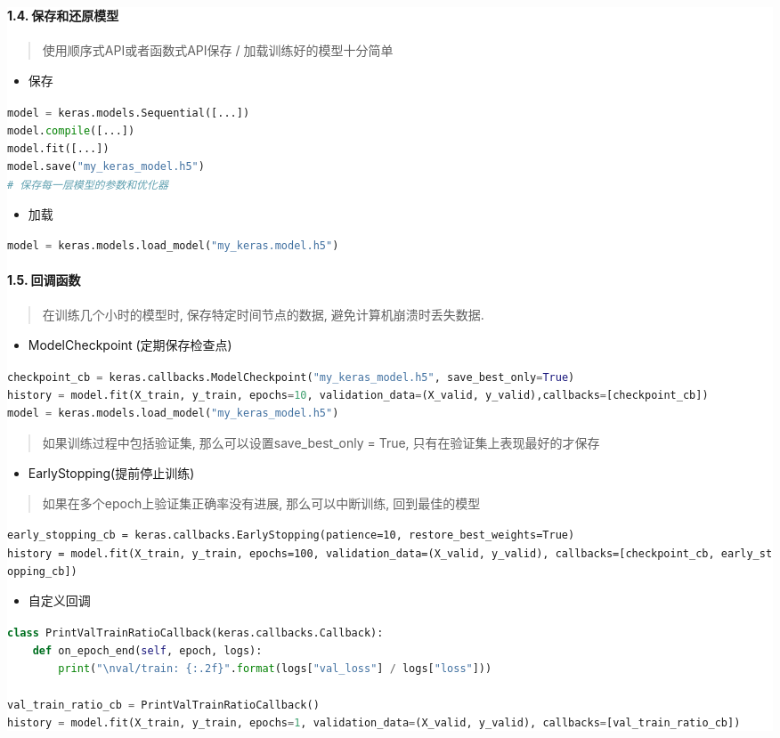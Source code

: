

#### 1.4. 保存和还原模型

> 使用顺序式API或者函数式API保存 / 加载训练好的模型十分简单

- 保存

```python
model = keras.models.Sequential([...])
model.compile([...])
model.fit([...])
model.save("my_keras_model.h5")
# 保存每一层模型的参数和优化器
```



- 加载

```python
model = keras.models.load_model("my_keras.model.h5")
```



#### 1.5. 回调函数

> 在训练几个小时的模型时, 保存特定时间节点的数据, 避免计算机崩溃时丢失数据.

- ModelCheckpoint (定期保存检查点)

```python
checkpoint_cb = keras.callbacks.ModelCheckpoint("my_keras_model.h5", save_best_only=True)
history = model.fit(X_train, y_train, epochs=10, validation_data=(X_valid, y_valid),callbacks=[checkpoint_cb])
model = keras.models.load_model("my_keras_model.h5")
```

> 如果训练过程中包括验证集, 那么可以设置save_best_only = True, 只有在验证集上表现最好的才保存



- EarlyStopping(提前停止训练)

> 如果在多个epoch上验证集正确率没有进展, 那么可以中断训练, 回到最佳的模型

```
early_stopping_cb = keras.callbacks.EarlyStopping(patience=10, restore_best_weights=True)
history = model.fit(X_train, y_train, epochs=100, validation_data=(X_valid, y_valid), callbacks=[checkpoint_cb, early_stopping_cb])
```



- 自定义回调

```python
class PrintValTrainRatioCallback(keras.callbacks.Callback):
    def on_epoch_end(self, epoch, logs):
        print("\nval/train: {:.2f}".format(logs["val_loss"] / logs["loss"]))

val_train_ratio_cb = PrintValTrainRatioCallback()
history = model.fit(X_train, y_train, epochs=1, validation_data=(X_valid, y_valid), callbacks=[val_train_ratio_cb])
```
